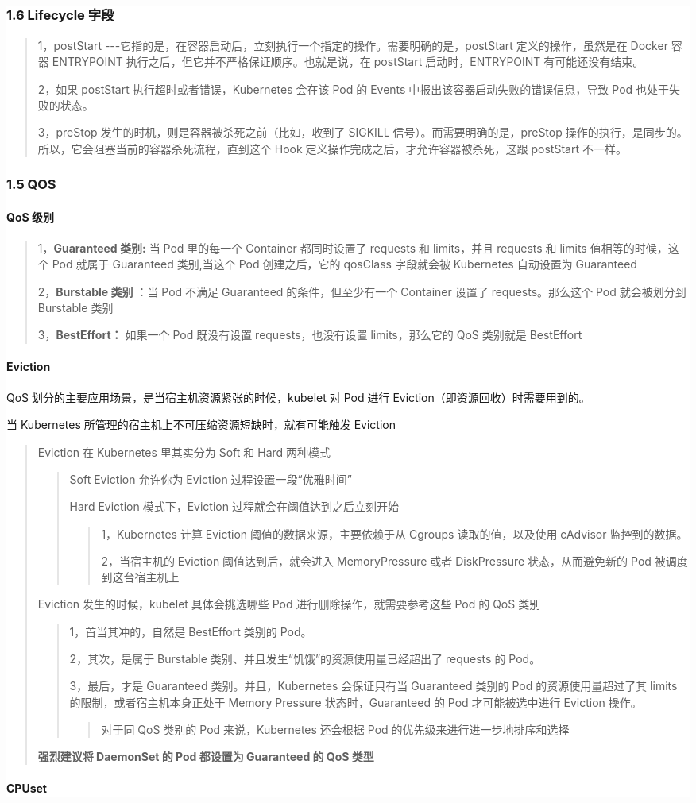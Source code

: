 ### 1.6 Lifecycle 字段

> 1，postStart ---它指的是，在容器启动后，立刻执行一个指定的操作。需要明确的是，postStart 定义的操作，虽然是在 Docker 容器 ENTRYPOINT 执行之后，但它并不严格保证顺序。也就是说，在 postStart 启动时，ENTRYPOINT 有可能还没有结束。
> 
> 2，如果 postStart 执行超时或者错误，Kubernetes 会在该 Pod 的 Events 中报出该容器启动失败的错误信息，导致 Pod 也处于失败的状态。
> 
> 3，preStop 发生的时机，则是容器被杀死之前（比如，收到了 SIGKILL 信号）。而需要明确的是，preStop 操作的执行，是同步的。所以，它会阻塞当前的容器杀死流程，直到这个 Hook 定义操作完成之后，才允许容器被杀死，这跟 postStart 不一样。

### 1.5 QOS

#### QoS 级别

> 1，**Guaranteed 类别:** 当 Pod 里的每一个 Container 都同时设置了 requests 和 limits，并且 requests 和 limits 值相等的时候，这个 Pod 就属于 Guaranteed 类别,当这个 Pod 创建之后，它的 qosClass 字段就会被 Kubernetes 自动设置为 Guaranteed
> 
> 2，**Burstable 类别** ：当 Pod 不满足 Guaranteed 的条件，但至少有一个 Container 设置了 requests。那么这个 Pod 就会被划分到 Burstable 类别
> 
> 3，**BestEffort：** 如果一个 Pod 既没有设置 requests，也没有设置 limits，那么它的 QoS 类别就是 BestEffort

#### Eviction

QoS 划分的主要应用场景，是当宿主机资源紧张的时候，kubelet 对 Pod 进行 Eviction（即资源回收）时需要用到的。

当 Kubernetes 所管理的宿主机上不可压缩资源短缺时，就有可能触发 Eviction

> Eviction 在 Kubernetes 里其实分为 Soft 和 Hard 两种模式
> 
> > Soft Eviction 允许你为 Eviction 过程设置一段“优雅时间”
> > 
> > Hard Eviction 模式下，Eviction 过程就会在阈值达到之后立刻开始
> > 
> > > 1，Kubernetes 计算 Eviction 阈值的数据来源，主要依赖于从 Cgroups 读取的值，以及使用 cAdvisor 监控到的数据。
> > > 
> > > 2，当宿主机的 Eviction 阈值达到后，就会进入 MemoryPressure 或者 DiskPressure 状态，从而避免新的 Pod 被调度到这台宿主机上
> 
> Eviction 发生的时候，kubelet 具体会挑选哪些 Pod 进行删除操作，就需要参考这些 Pod 的 QoS 类别
> 
> > 1，首当其冲的，自然是 BestEffort 类别的 Pod。
> > 
> > 2，其次，是属于 Burstable 类别、并且发生“饥饿”的资源使用量已经超出了 requests 的 Pod。
> > 
> > 3，最后，才是 Guaranteed 类别。并且，Kubernetes 会保证只有当 Guaranteed 类别的 Pod 的资源使用量超过了其 limits 的限制，或者宿主机本身正处于 Memory Pressure 状态时，Guaranteed 的 Pod 才可能被选中进行 Eviction 操作。
> > 
> > > 对于同 QoS 类别的 Pod 来说，Kubernetes 还会根据 Pod 的优先级来进行进一步地排序和选择
> 
> **强烈建议将 DaemonSet 的 Pod 都设置为 Guaranteed 的 QoS 类型**

#### CPUset
